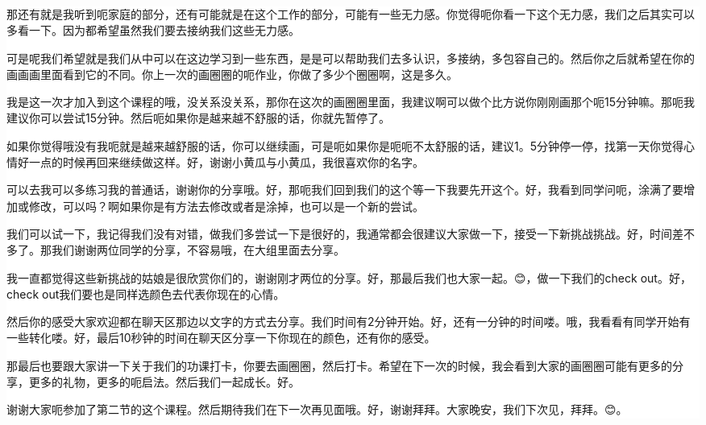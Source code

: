 那还有就是我听到呃家庭的部分，还有可能就是在这个工作的部分，可能有一些无力感。你觉得呃你看一下这个无力感，我们之后其实可以多看一下。因为都希望虽然我们要去接纳我们这些无力感。

可是呢我们希望就是我们从中可以在这边学习到一些东西，是是可以帮助我们去多认识，多接纳，多包容自己的。然后你之后就希望在你的画画画里面看到它的不同。你上一次的画圈圈的呃作业，你做了多少个圈圈啊，这是多久。

我是这一次才加入到这个课程的哦，没关系没关系，那你在这次的画圈圈里面，我建议啊可以做个比方说你刚刚画那个呃15分钟嘛。那呃我建议你可以尝试15分钟。然后呃如果你是越来越不舒服的话，你就先暂停了。

如果你觉得哦没有我呃就是越来越舒服的话，你可以继续画，可是呃如果你是呃呃不太舒服的话，建议1。5分钟停一停，找第一天你觉得心情好一点的时候再回来继续做这样。好，谢谢小黄瓜与小黄瓜，我很喜欢你的名字。

可以去我可以多练习我的普通话，谢谢你的分享哦。好，那呃我们回到我们的这个等一下我要先开这个。好，我看到同学问呃，涂满了要增加或修改，可以吗？啊如果你是有方法去修改或者是涂掉，也可以是一个新的尝试。

我们可以试一下，我记得我们没有对错，做我们多尝试一下是很好的，我通常都会很建议大家做一下，接受一下新挑战挑战。好，时间差不多了。那我们谢谢两位同学的分享，不容易哦，在大组里面去分享。

我一直都觉得这些新挑战的姑娘是很欣赏你们的，谢谢刚才两位的分享。好，那最后我们也大家一起。😊，做一下我们的check out。好，check out我们要也是同样选颜色去代表你现在的心情。

然后你的感受大家欢迎都在聊天区那边以文字的方式去分享。我们时间有2分钟开始。好，还有一分钟的时间喽。哦，我看看有同学开始有一些转化喽。好，最后10秒钟的时间在聊天区分享一下你现在的颜色，还有你的感受。

那最后也要跟大家讲一下关于我们的功课打卡，你要去画圈圈，然后打卡。希望在下一次的时候，我会看到大家的画圈圈可能有更多的分享，更多的礼物，更多的呃启法。然后我们一起成长。好。

谢谢大家呃参加了第二节的这个课程。然后期待我们在下一次再见面哦。好，谢谢拜拜。大家晚安，我们下次见，拜拜。😊。

